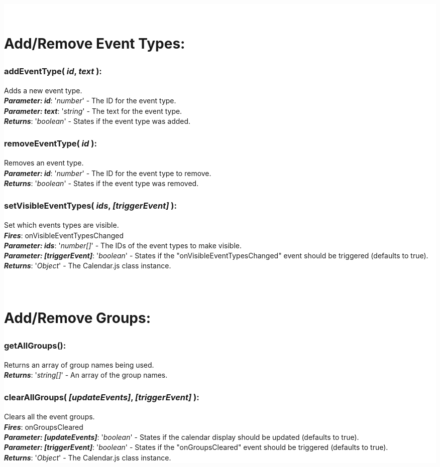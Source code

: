 
<br>
<h1>Add/Remove Event Types:</h1>

### **addEventType( *id*, *text* )**:
Adds a new event type.
<br>
***Parameter: id***: '*number*' - The ID for the event type.
<br>
***Parameter: text***: '*string*' - The text for the event type.
<br>
***Returns***: '*boolean*' - States if the event type was added.

### **removeEventType( *id* )**:
Removes an event type.
<br>
***Parameter: id***: '*number*' - The ID for the event type to remove.
<br>
***Returns***: '*boolean*' - States if the event type was removed.

### **setVisibleEventTypes( *ids*, *[triggerEvent]* )**:
Set which events types are visible.
<br>
***Fires***:  onVisibleEventTypesChanged
<br>
***Parameter: ids***: '*number[]*' - The IDs of the event types to make visible.
<br>
***Parameter: [triggerEvent]***: '*boolean*' - States if the "onVisibleEventTypesChanged" event should be triggered (defaults to true).
<br>
***Returns***: '*Object*' - The Calendar.js class instance.


<br>
<h1>Add/Remove Groups:</h1>

### **getAllGroups()**:
Returns an array of group names being used.
<br>
***Returns***: '*string[]*' - An array of the group names.

### **clearAllGroups( *[updateEvents]*, *[triggerEvent]* )**:
Clears all the event groups.
<br>
***Fires***:  onGroupsCleared
<br>
***Parameter: [updateEvents]***: '*boolean*' - States if the calendar display should be updated (defaults to true).
<br>
***Parameter: [triggerEvent]***: '*boolean*' - States if the "onGroupsCleared" event should be triggered (defaults to true).
<br>
***Returns***: '*Object*' - The Calendar.js class instance.
